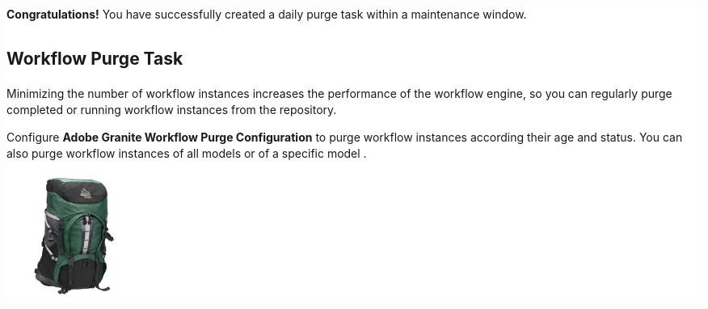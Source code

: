 **Congratulations!** You have successfully created a daily purge task within a maintenance window.

## Workflow Purge Task

Minimizing the number of workflow instances increases the performance of the workflow engine, so you can regularly purge completed or running workflow instances from the repository.

Configure **Adobe Granite Workflow Purge Configuration** to purge workflow instances according their age and status. You can also purge workflow instances of all models or of a specific model .

<img src="../m1/links/Backpack_C.jpg" alt="Backpack_C" style="zoom: 15%;" />
